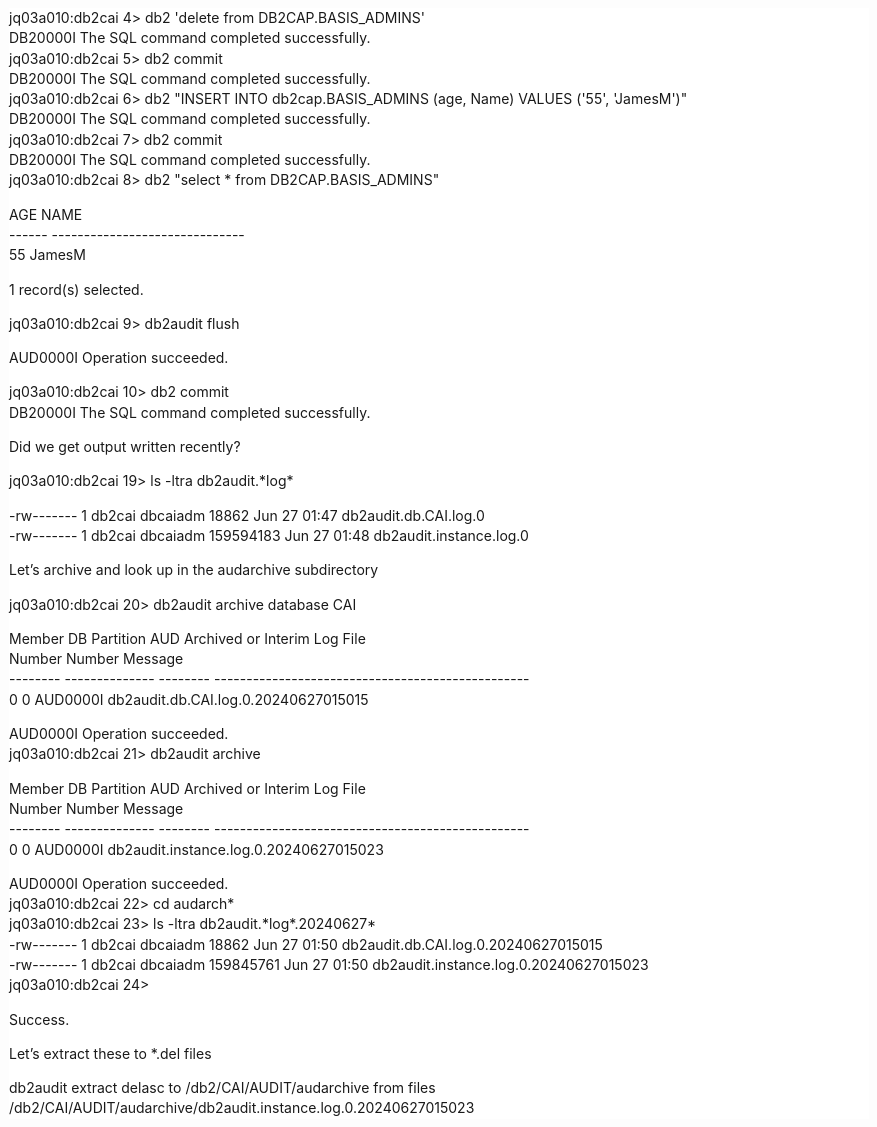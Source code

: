 jq03a010:db2cai 4\> db2 'delete from DB2CAP.BASIS\_ADMINS'  
DB20000I  The SQL command completed successfully.  
jq03a010:db2cai 5\> db2 commit  
DB20000I  The SQL command completed successfully.  
jq03a010:db2cai 6\> db2 "INSERT INTO db2cap.BASIS\_ADMINS (age, Name) VALUES ('55', 'JamesM')"  
DB20000I  The SQL command completed successfully.  
jq03a010:db2cai 7\> db2 commit  
DB20000I  The SQL command completed successfully.  
jq03a010:db2cai 8\> db2 "select \* from DB2CAP.BASIS\_ADMINS"

AGE    NAME                            
\------ \------------------------------  
    55 JamesM                        

  1 record(s) selected.

jq03a010:db2cai 9\>  db2audit flush

AUD0000I  Operation succeeded.

jq03a010:db2cai 10\>  db2 commit  
DB20000I  The SQL command completed successfully.

Did we get output written recently? 

jq03a010:db2cai 19\> ls \-ltra db2audit.\*log\*

\-rw-------    1 db2cai   dbcaiadm      18862 Jun 27 01:47 db2audit.db.CAI.log.0  
\-rw-------    1 db2cai   dbcaiadm  159594183 Jun 27 01:48 db2audit.instance.log.0

Let’s archive and look up in the audarchive subdirectory

jq03a010:db2cai 20\> db2audit archive database CAI

Member   DB Partition   AUD      Archived or Interim Log File                       
Number   Number         Message                                                     
\-------- \-------------- \-------- \-------------------------------------------------  
       0              0 AUD0000I db2audit.db.CAI.log.0.20240627015015               

AUD0000I  Operation succeeded.  
jq03a010:db2cai 21\> db2audit archive

Member   DB Partition   AUD      Archived or Interim Log File                       
Number   Number         Message                                                     
\-------- \-------------- \-------- \-------------------------------------------------  
       0              0 AUD0000I db2audit.instance.log.0.20240627015023             

AUD0000I  Operation succeeded.  
jq03a010:db2cai 22\> cd audarch\*  
jq03a010:db2cai 23\> ls \-ltra db2audit.\*log\*.20240627\*  
\-rw-------    1 db2cai   dbcaiadm      18862 Jun 27 01:50 db2audit.db.CAI.log.0.20240627015015  
\-rw-------    1 db2cai   dbcaiadm  159845761 Jun 27 01:50 db2audit.instance.log.0.20240627015023  
jq03a010:db2cai 24\> 

Success. 

Let’s extract these to \*.del files

db2audit extract delasc to /db2/CAI/AUDIT/audarchive from files /db2/CAI/AUDIT/audarchive/db2audit.instance.log.0.20240627015023
